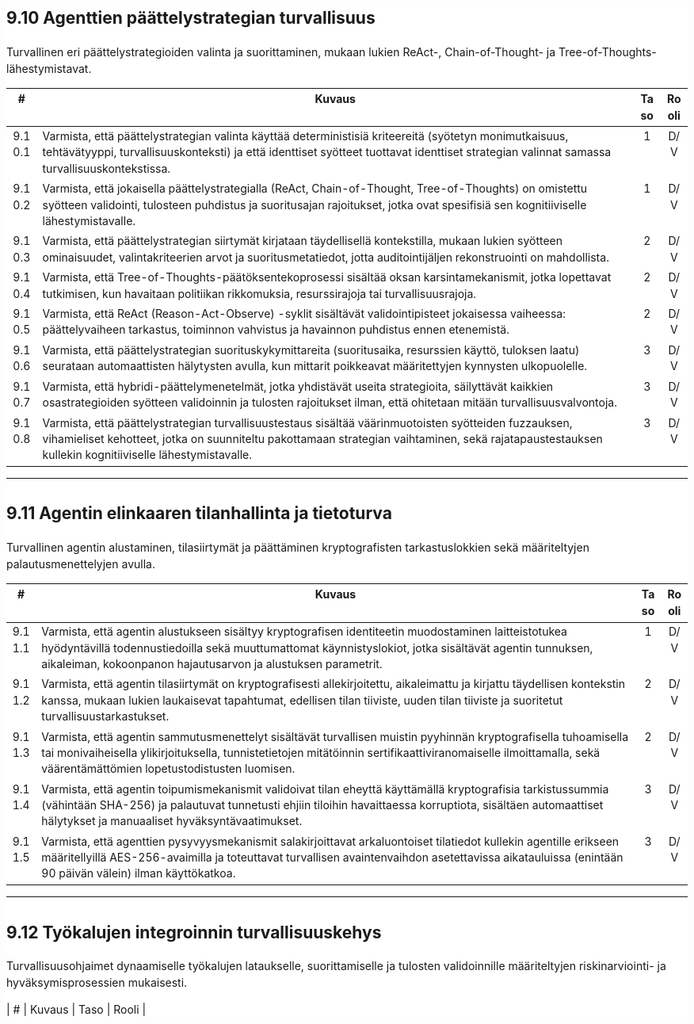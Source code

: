 
## 9.10 Agenttien päättelystrategian turvallisuus

Turvallinen eri päättelystrategioiden valinta ja suorittaminen, mukaan lukien ReAct-, Chain-of-Thought- ja Tree-of-Thoughts-lähestymistavat.

|   #    | Kuvaus                                                                                                                                                                                                                                                        | Taso | Rooli |
| :----: | ------------------------------------------------------------------------------------------------------------------------------------------------------------------------------------------------------------------------------------------------------------- | :--: | :---: |
| 9.10.1 | Varmista, että päättelystrategian valinta käyttää deterministisiä kriteereitä (syötetyn monimutkaisuus, tehtävätyyppi, turvallisuuskonteksti) ja että identtiset syötteet tuottavat identtiset strategian valinnat samassa turvallisuuskontekstissa.          |  1   |  D/V  |
| 9.10.2 | Varmista, että jokaisella päättelystrategialla (ReAct, Chain-of-Thought, Tree-of-Thoughts) on omistettu syötteen validointi, tulosteen puhdistus ja suoritusajan rajoitukset, jotka ovat spesifisiä sen kognitiiviselle lähestymistavalle.                    |  1   |  D/V  |
| 9.10.3 | Varmista, että päättelystrategian siirtymät kirjataan täydellisellä kontekstilla, mukaan lukien syötteen ominaisuudet, valintakriteerien arvot ja suoritusmetatiedot, jotta auditointijäljen rekonstruointi on mahdollista.                                   |  2   |  D/V  |
| 9.10.4 | Varmista, että Tree-of-Thoughts-päätöksentekoprosessi sisältää oksan karsintamekanismit, jotka lopettavat tutkimisen, kun havaitaan politiikan rikkomuksia, resurssirajoja tai turvallisuusrajoja.                                                            |  2   |  D/V  |
| 9.10.5 | Varmista, että ReAct (Reason-Act-Observe) -syklit sisältävät validointipisteet jokaisessa vaiheessa: päättelyvaiheen tarkastus, toiminnon vahvistus ja havainnon puhdistus ennen etenemistä.                                                                  |  2   |  D/V  |
| 9.10.6 | Varmista, että päättelystrategian suorituskykymittareita (suoritusaika, resurssien käyttö, tuloksen laatu) seurataan automaattisten hälytysten avulla, kun mittarit poikkeavat määritettyjen kynnysten ulkopuolelle.                                          |  3   |  D/V  |
| 9.10.7 | Varmista, että hybridi-päättelymenetelmät, jotka yhdistävät useita strategioita, säilyttävät kaikkien osastrategioiden syötteen validoinnin ja tulosten rajoitukset ilman, että ohitetaan mitään turvallisuusvalvontoja.                                      |  3   |  D/V  |
| 9.10.8 | Varmista, että päättelystrategian turvallisuustestaus sisältää väärinmuotoisten syötteiden fuzzauksen, vihamieliset kehotteet, jotka on suunniteltu pakottamaan strategian vaihtaminen, sekä rajatapaustestauksen kullekin kognitiiviselle lähestymistavalle. |  3   |  D/V  |

---

## 9.11 Agentin elinkaaren tilanhallinta ja tietoturva

Turvallinen agentin alustaminen, tilasiirtymät ja päättäminen kryptografisten tarkastuslokkien sekä määriteltyjen palautusmenettelyjen avulla.

|   #    | Kuvaus                                                                                                                                                                                                                                                                              | Taso | Rooli |
| :----: | ----------------------------------------------------------------------------------------------------------------------------------------------------------------------------------------------------------------------------------------------------------------------------------- | :--: | :---: |
| 9.11.1 | Varmista, että agentin alustukseen sisältyy kryptografisen identiteetin muodostaminen laitteistotukea hyödyntävillä todennustiedoilla sekä muuttumattomat käynnistyslokiot, jotka sisältävät agentin tunnuksen, aikaleiman, kokoonpanon hajautusarvon ja alustuksen parametrit.     |  1   |  D/V  |
| 9.11.2 | Varmista, että agentin tilasiirtymät on kryptografisesti allekirjoitettu, aikaleimattu ja kirjattu täydellisen kontekstin kanssa, mukaan lukien laukaisevat tapahtumat, edellisen tilan tiiviste, uuden tilan tiiviste ja suoritetut turvallisuustarkastukset.                      |  2   |  D/V  |
| 9.11.3 | Varmista, että agentin sammutusmenettelyt sisältävät turvallisen muistin pyyhinnän kryptografisella tuhoamisella tai monivaiheisella ylikirjoituksella, tunnistetietojen mitätöinnin sertifikaattiviranomaiselle ilmoittamalla, sekä väärentämättömien lopetustodistusten luomisen. |  2   |  D/V  |
| 9.11.4 | Varmista, että agentin toipumismekanismit validoivat tilan eheyttä käyttämällä kryptografisia tarkistussummia (vähintään SHA-256) ja palautuvat tunnetusti ehjiin tiloihin havaittaessa korruptiota, sisältäen automaattiset hälytykset ja manuaaliset hyväksyntävaatimukset.       |  3   |  D/V  |
| 9.11.5 | Varmista, että agenttien pysyvyysmekanismit salakirjoittavat arkaluontoiset tilatiedot kullekin agentille erikseen määritellyillä AES-256-avaimilla ja toteuttavat turvallisen avaintenvaihdon asetettavissa aikatauluissa (enintään 90 päivän välein) ilman käyttökatkoa.          |  3   |  D/V  |

---

## 9.12 Työkalujen integroinnin turvallisuuskehys

Turvallisuusohjaimet dynaamiselle työkalujen lataukselle, suorittamiselle ja tulosten validoinnille määriteltyjen riskinarviointi- ja hyväksymisprosessien mukaisesti.

|   #    | Kuvaus                                                                                                                                                                                                                                                                                           | Taso | Rooli |